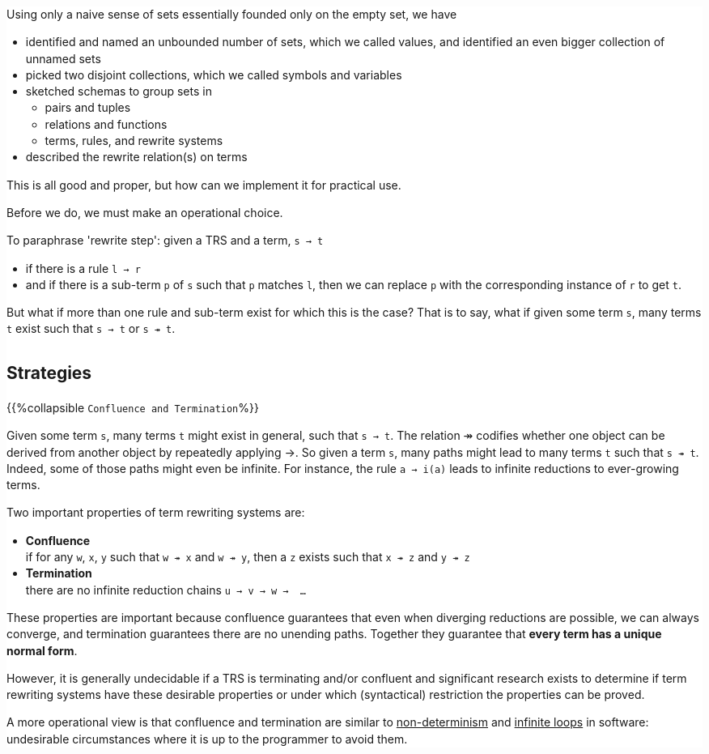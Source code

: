 Using only a naive sense of sets essentially founded only on the empty set, we have

* identified and named an unbounded number of sets, which we called values, and identified an even bigger collection of unnamed sets
* picked two disjoint collections, which we called symbols and variables
* sketched schemas to group sets in
    * pairs and tuples
    * relations and functions
    * terms, rules, and rewrite systems
* described the rewrite relation(s) on terms

This is all good and proper, but how can we implement it for practical use. 

Before we do, we must make an operational choice.

To paraphrase 'rewrite step': given a TRS and a term, `s → t`

* if there is a rule `l → r` 
* and if there is a sub-term `p` of `s`
such that `p` matches `l`, then we can replace `p` with the corresponding instance of `r` to get `t`.

But what if more than one rule and sub-term exist for which this is the case? That is to say, what if given some term `s`, many terms `t` exist such that `s → t`  or `s ↠ t`.

## Strategies

{{%collapsible `Confluence and Termination`%}}

Given some term `s`, many terms `t` might exist in general, such that `s → t`. The relation ↠ codifies whether one object can be derived from another
object by repeatedly applying →. So given a term `s`, many paths might lead to many terms `t` such that `s ↠ t`. Indeed, some of those paths might even be infinite. For instance, the rule `a → i(a)` leads to infinite reductions to ever-growing terms.

Two important properties of term rewriting systems are:

* **Confluence**  
if for any `w`, `x`, `y` such that `w ↠ x` and `w ↠ y`, then a `z` exists such that `x ↠ z` and `y ↠ z`
* **Termination**  
there are no infinite reduction chains `u → v → w →  …`

These properties are important because confluence guarantees that even
when diverging reductions are possible, we can always converge, and termination guarantees there are no unending
paths. Together they guarantee that **every term has a unique normal form**.

However, it is generally undecidable if a TRS is terminating and/or confluent and significant research exists to determine if term rewriting systems have these desirable properties or under which (syntactical) restriction the properties can be proved.

A more operational view is that confluence and termination are similar to [non-determinism](https://en.wikipedia.org/wiki/Nondeterministic_algorithm) and [infinite loops](https://en.wikipedia.org/wiki/Infinite_loop) in software: undesirable circumstances where it is up to the programmer to avoid them.
